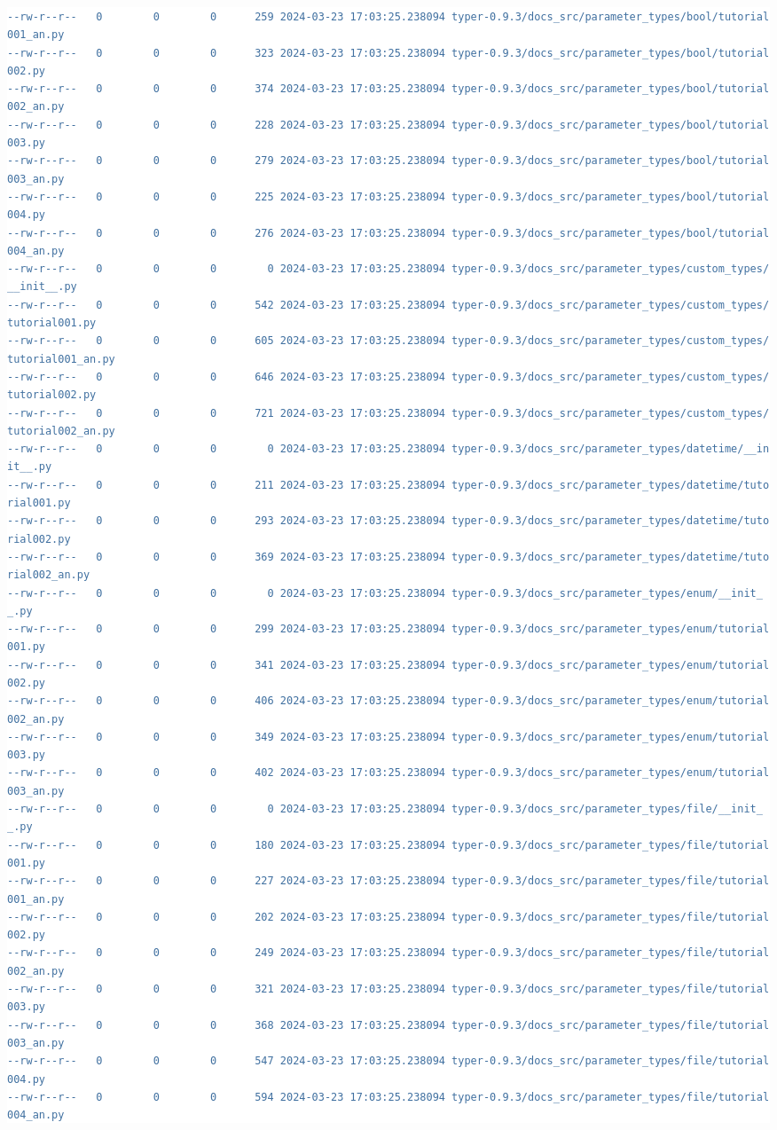 ```diff
--rw-r--r--   0        0        0      259 2024-03-23 17:03:25.238094 typer-0.9.3/docs_src/parameter_types/bool/tutorial001_an.py
--rw-r--r--   0        0        0      323 2024-03-23 17:03:25.238094 typer-0.9.3/docs_src/parameter_types/bool/tutorial002.py
--rw-r--r--   0        0        0      374 2024-03-23 17:03:25.238094 typer-0.9.3/docs_src/parameter_types/bool/tutorial002_an.py
--rw-r--r--   0        0        0      228 2024-03-23 17:03:25.238094 typer-0.9.3/docs_src/parameter_types/bool/tutorial003.py
--rw-r--r--   0        0        0      279 2024-03-23 17:03:25.238094 typer-0.9.3/docs_src/parameter_types/bool/tutorial003_an.py
--rw-r--r--   0        0        0      225 2024-03-23 17:03:25.238094 typer-0.9.3/docs_src/parameter_types/bool/tutorial004.py
--rw-r--r--   0        0        0      276 2024-03-23 17:03:25.238094 typer-0.9.3/docs_src/parameter_types/bool/tutorial004_an.py
--rw-r--r--   0        0        0        0 2024-03-23 17:03:25.238094 typer-0.9.3/docs_src/parameter_types/custom_types/__init__.py
--rw-r--r--   0        0        0      542 2024-03-23 17:03:25.238094 typer-0.9.3/docs_src/parameter_types/custom_types/tutorial001.py
--rw-r--r--   0        0        0      605 2024-03-23 17:03:25.238094 typer-0.9.3/docs_src/parameter_types/custom_types/tutorial001_an.py
--rw-r--r--   0        0        0      646 2024-03-23 17:03:25.238094 typer-0.9.3/docs_src/parameter_types/custom_types/tutorial002.py
--rw-r--r--   0        0        0      721 2024-03-23 17:03:25.238094 typer-0.9.3/docs_src/parameter_types/custom_types/tutorial002_an.py
--rw-r--r--   0        0        0        0 2024-03-23 17:03:25.238094 typer-0.9.3/docs_src/parameter_types/datetime/__init__.py
--rw-r--r--   0        0        0      211 2024-03-23 17:03:25.238094 typer-0.9.3/docs_src/parameter_types/datetime/tutorial001.py
--rw-r--r--   0        0        0      293 2024-03-23 17:03:25.238094 typer-0.9.3/docs_src/parameter_types/datetime/tutorial002.py
--rw-r--r--   0        0        0      369 2024-03-23 17:03:25.238094 typer-0.9.3/docs_src/parameter_types/datetime/tutorial002_an.py
--rw-r--r--   0        0        0        0 2024-03-23 17:03:25.238094 typer-0.9.3/docs_src/parameter_types/enum/__init__.py
--rw-r--r--   0        0        0      299 2024-03-23 17:03:25.238094 typer-0.9.3/docs_src/parameter_types/enum/tutorial001.py
--rw-r--r--   0        0        0      341 2024-03-23 17:03:25.238094 typer-0.9.3/docs_src/parameter_types/enum/tutorial002.py
--rw-r--r--   0        0        0      406 2024-03-23 17:03:25.238094 typer-0.9.3/docs_src/parameter_types/enum/tutorial002_an.py
--rw-r--r--   0        0        0      349 2024-03-23 17:03:25.238094 typer-0.9.3/docs_src/parameter_types/enum/tutorial003.py
--rw-r--r--   0        0        0      402 2024-03-23 17:03:25.238094 typer-0.9.3/docs_src/parameter_types/enum/tutorial003_an.py
--rw-r--r--   0        0        0        0 2024-03-23 17:03:25.238094 typer-0.9.3/docs_src/parameter_types/file/__init__.py
--rw-r--r--   0        0        0      180 2024-03-23 17:03:25.238094 typer-0.9.3/docs_src/parameter_types/file/tutorial001.py
--rw-r--r--   0        0        0      227 2024-03-23 17:03:25.238094 typer-0.9.3/docs_src/parameter_types/file/tutorial001_an.py
--rw-r--r--   0        0        0      202 2024-03-23 17:03:25.238094 typer-0.9.3/docs_src/parameter_types/file/tutorial002.py
--rw-r--r--   0        0        0      249 2024-03-23 17:03:25.238094 typer-0.9.3/docs_src/parameter_types/file/tutorial002_an.py
--rw-r--r--   0        0        0      321 2024-03-23 17:03:25.238094 typer-0.9.3/docs_src/parameter_types/file/tutorial003.py
--rw-r--r--   0        0        0      368 2024-03-23 17:03:25.238094 typer-0.9.3/docs_src/parameter_types/file/tutorial003_an.py
--rw-r--r--   0        0        0      547 2024-03-23 17:03:25.238094 typer-0.9.3/docs_src/parameter_types/file/tutorial004.py
--rw-r--r--   0        0        0      594 2024-03-23 17:03:25.238094 typer-0.9.3/docs_src/parameter_types/file/tutorial004_an.py
```